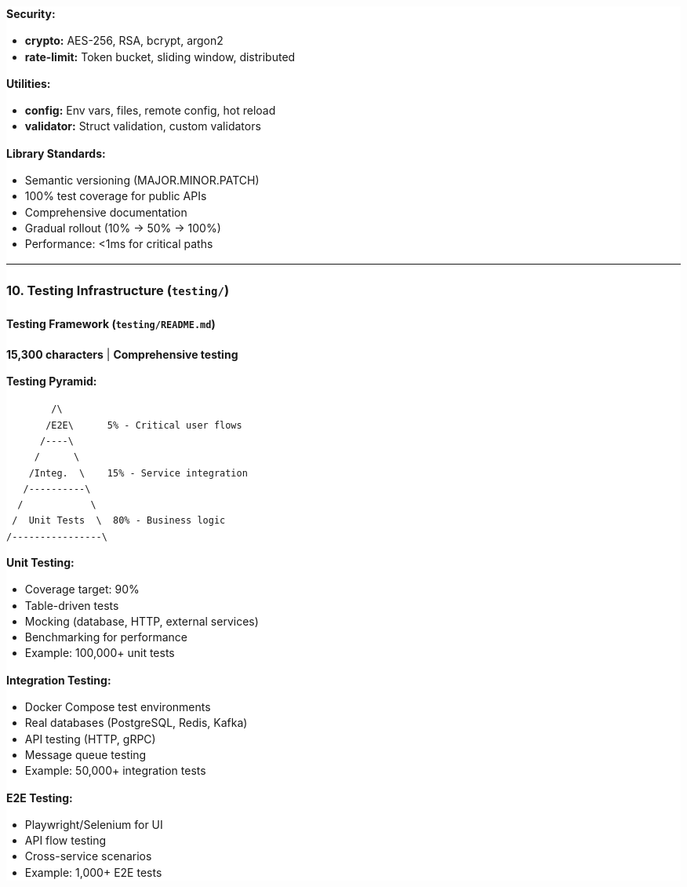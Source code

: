 **Security:**
- **crypto:** AES-256, RSA, bcrypt, argon2
- **rate-limit:** Token bucket, sliding window, distributed

**Utilities:**
- **config:** Env vars, files, remote config, hot reload
- **validator:** Struct validation, custom validators

**Library Standards:**
- Semantic versioning (MAJOR.MINOR.PATCH)
- 100% test coverage for public APIs
- Comprehensive documentation
- Gradual rollout (10% → 50% → 100%)
- Performance: <1ms for critical paths

---

### 10. Testing Infrastructure (`testing/`)

#### Testing Framework (`testing/README.md`)
**15,300 characters** | **Comprehensive testing**

**Testing Pyramid:**
```
        /\
       /E2E\      5% - Critical user flows
      /----\
     /      \
    /Integ.  \    15% - Service integration
   /----------\
  /            \
 /  Unit Tests  \  80% - Business logic
/----------------\
```

**Unit Testing:**
- Coverage target: 90%
- Table-driven tests
- Mocking (database, HTTP, external services)
- Benchmarking for performance
- Example: 100,000+ unit tests

**Integration Testing:**
- Docker Compose test environments
- Real databases (PostgreSQL, Redis, Kafka)
- API testing (HTTP, gRPC)
- Message queue testing
- Example: 50,000+ integration tests

**E2E Testing:**
- Playwright/Selenium for UI
- API flow testing
- Cross-service scenarios
- Example: 1,000+ E2E tests
